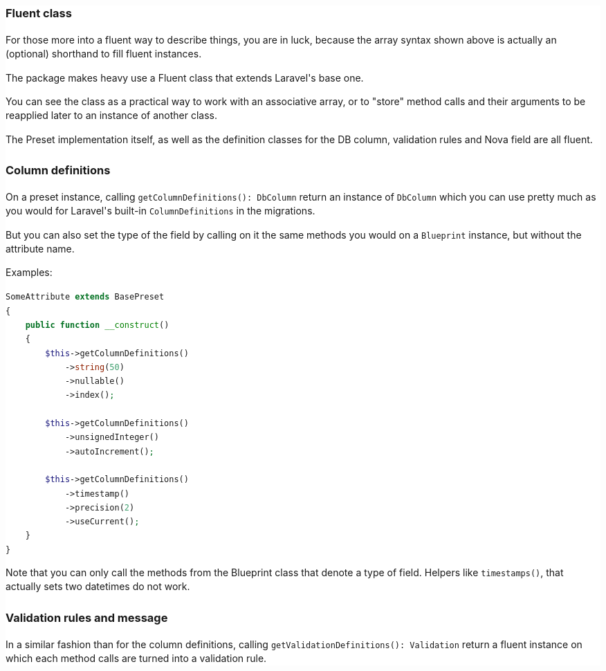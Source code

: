 
### Fluent class

For those more into a fluent way to describe things, you are in luck, because the array syntax shown above is actually an (optional) shorthand to fill fluent instances.

The package makes heavy use a Fluent class that extends Laravel's base one.

You can see the class as a practical way to work with an associative array, or to "store" method calls and their arguments to be reapplied later to an instance of another class.

The Preset implementation itself, as well as the definition classes for the DB column, validation rules and Nova field are all fluent.


### Column definitions

On a preset instance, calling `getColumnDefinitions(): DbColumn` return an instance of `DbColumn` which you can use pretty much as you would for Laravel's built-in `ColumnDefinitions` in the migrations.

But you can also set the type of the field by calling on it the same methods you would on a `Blueprint` instance, but without the attribute name.

Examples:
```php
SomeAttribute extends BasePreset
{
    public function __construct()
    {
        $this->getColumnDefinitions()
            ->string(50)
            ->nullable()
            ->index();

        $this->getColumnDefinitions()
            ->unsignedInteger()
            ->autoIncrement();

        $this->getColumnDefinitions()
            ->timestamp()
            ->precision(2)
            ->useCurrent();
    }
}
```

Note that you can only call the methods from the Blueprint class that denote a type of field.
Helpers like `timestamps()`, that actually sets two datetimes do not work.


### Validation rules and message

In a similar fashion than for the column definitions, calling `getValidationDefinitions(): Validation` return a fluent instance on which each method calls are turned into a validation rule.

